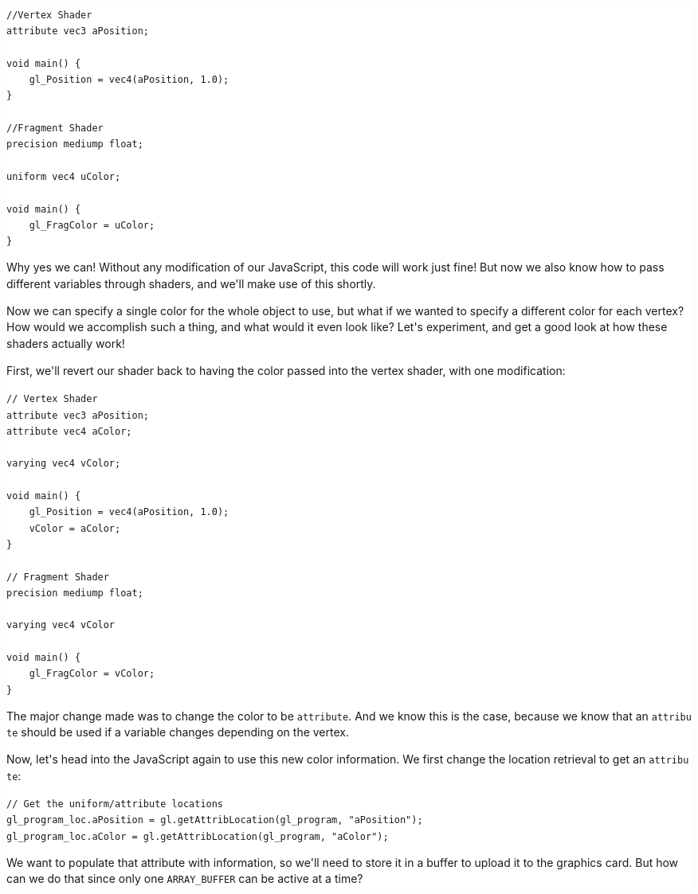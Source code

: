     //Vertex Shader
    attribute vec3 aPosition;
        
    void main() {
        gl_Position = vec4(aPosition, 1.0);
    }

    //Fragment Shader
    precision mediump float;

    uniform vec4 uColor;
    
    void main() {
        gl_FragColor = uColor;
    } 

Why yes we can!  Without any modification of our JavaScript, this code will work just fine!  But now we also know how to pass different variables through shaders, and we'll make use of this shortly.

Now we can specify a single color for the whole object to use, but what if we wanted to specify a different color for each vertex?  How would we accomplish such a thing, and what would it even look like?  Let's experiment, and get a good look at how these shaders actually work!

First, we'll revert our shader back to having the color passed into the vertex shader, with one modification:

    // Vertex Shader
    attribute vec3 aPosition;
    attribute vec4 aColor;
    
    varying vec4 vColor;
    
    void main() {
        gl_Position = vec4(aPosition, 1.0);
        vColor = aColor;
    }

    // Fragment Shader
    precision mediump float;
    
    varying vec4 vColor
    
    void main() {
        gl_FragColor = vColor;
    }        

The major change made was to change the color to be `attribute`.  And we know this is the case, because we know that an `attribute` should be used if a variable changes depending on the vertex.

Now, let's head into the JavaScript again to use this new color information.  We first change the location retrieval to get an `attribute`:

    // Get the uniform/attribute locations
    gl_program_loc.aPosition = gl.getAttribLocation(gl_program, "aPosition");
    gl_program_loc.aColor = gl.getAttribLocation(gl_program, "aColor");

We want to populate that attribute with information, so we'll need to store it in a buffer to upload it to the graphics card.  But how can we do that since only one `ARRAY_BUFFER` can be active at a time?  
